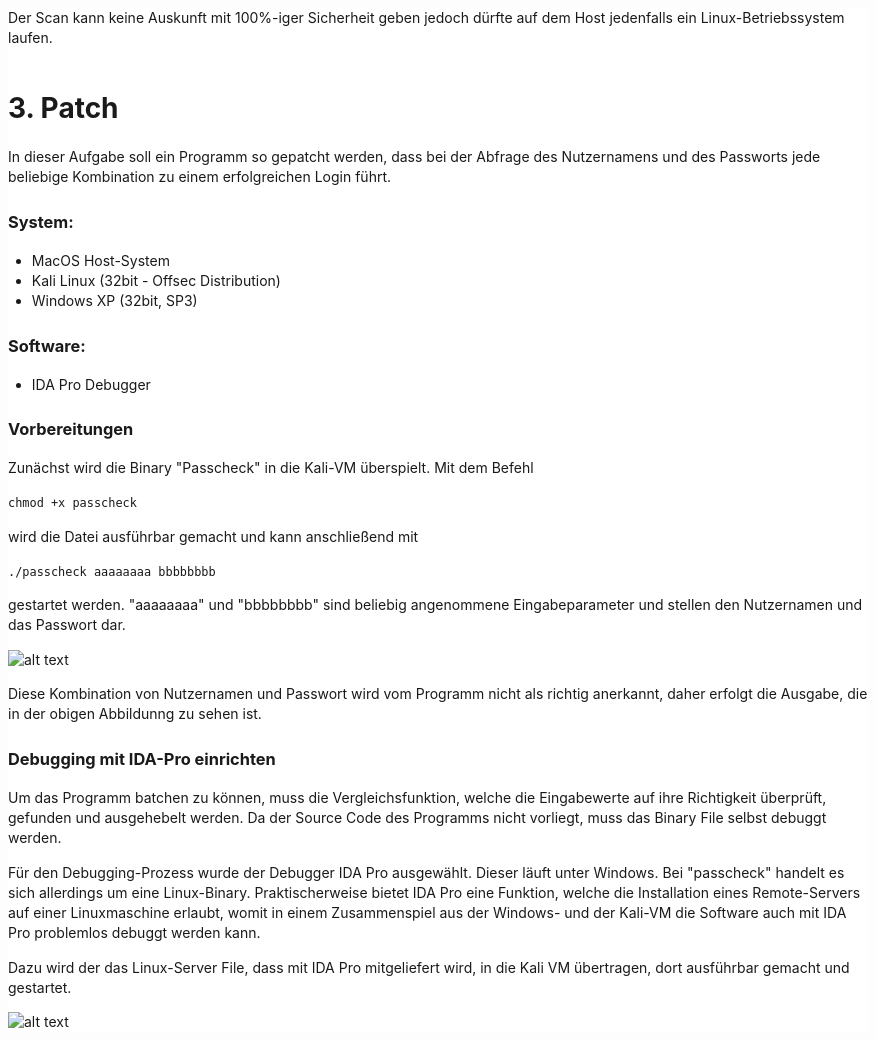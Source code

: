 Der Scan kann keine Auskunft mit 100%-iger Sicherheit geben jedoch dürfte auf dem Host jedenfalls ein Linux-Betriebssystem laufen.

# 3. Patch

In dieser Aufgabe soll ein Programm so gepatcht werden, dass bei der Abfrage des Nutzernamens und des Passworts jede beliebige Kombination zu einem erfolgreichen Login führt.

### System:
* MacOS Host-System
* Kali Linux (32bit - Offsec Distribution)
* Windows XP (32bit, SP3)

### Software:
* IDA Pro Debugger

### Vorbereitungen

Zunächst wird die Binary "Passcheck" in die Kali-VM überspielt. Mit dem Befehl 
```
chmod +x passcheck
```

wird die Datei ausführbar gemacht und kann anschließend mit 
```
./passcheck aaaaaaaa bbbbbbbb
```

gestartet werden. "aaaaaaaa" und "bbbbbbbb" sind beliebig angenommene Eingabeparameter und stellen den Nutzernamen und das Passwort dar.


![alt text](https://i.imgur.com/OQjzymO.png "Logo Title Text XXX")

Diese Kombination von Nutzernamen und Passwort wird vom Programm nicht als richtig anerkannt, daher erfolgt die Ausgabe, die in der obigen Abbildunng zu sehen ist.

### Debugging mit IDA-Pro einrichten

Um das Programm batchen zu können, muss die Vergleichsfunktion, welche die Eingabewerte auf ihre Richtigkeit überprüft, gefunden und ausgehebelt werden. Da der Source Code des Programms nicht vorliegt, muss das Binary File selbst debuggt werden.

Für den Debugging-Prozess wurde der Debugger IDA Pro ausgewählt. Dieser läuft unter Windows. Bei "passcheck" handelt es sich allerdings um eine Linux-Binary. Praktischerweise bietet IDA Pro eine Funktion, welche die Installation eines Remote-Servers auf einer Linuxmaschine erlaubt, womit in einem Zusammenspiel aus der Windows- und der Kali-VM die Software auch mit IDA Pro problemlos debuggt werden kann.

Dazu wird der das Linux-Server File, dass mit IDA Pro mitgeliefert wird, in die Kali VM übertragen, dort ausführbar gemacht und gestartet.

![alt text](https://i.imgur.com/1uBMjt5.png "Logo Title Text XXX")
